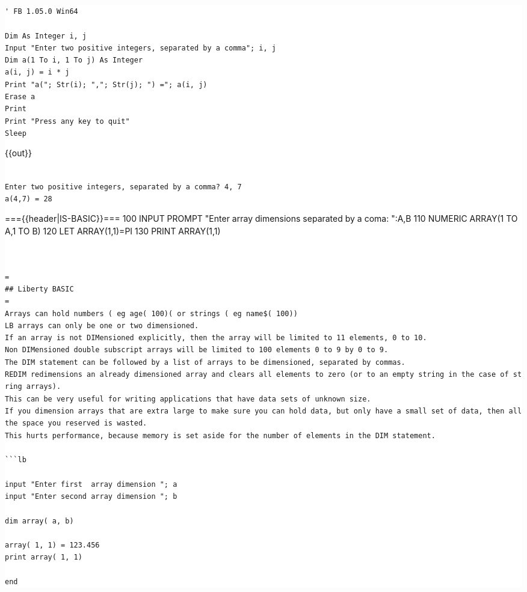 ```freebasic
' FB 1.05.0 Win64

Dim As Integer i, j
Input "Enter two positive integers, separated by a comma"; i, j
Dim a(1 To i, 1 To j) As Integer
a(i, j) = i * j
Print "a("; Str(i); ","; Str(j); ") ="; a(i, j)
Erase a
Print
Print "Press any key to quit"
Sleep
```


{{out}}

```txt

Enter two positive integers, separated by a comma? 4, 7
a(4,7) = 28

```


==={{header|IS-BASIC}}===
<lang IS-BASIC>100 INPUT PROMPT "Enter array dimensions separated by a coma: ":A,B
110 NUMERIC ARRAY(1 TO A,1 TO B)
120 LET ARRAY(1,1)=PI
130 PRINT ARRAY(1,1)
```


=
## Liberty BASIC
=
Arrays can hold numbers ( eg age( 100)( or strings ( eg name$( 100))
LB arrays can only be one or two dimensioned.
If an array is not DIMensioned explicitly, then the array will be limited to 11 elements, 0 to 10.
Non DIMensioned double subscript arrays will be limited to 100 elements 0 to 9 by 0 to 9.
The DIM statement can be followed by a list of arrays to be dimensioned, separated by commas.
REDIM redimensions an already dimensioned array and clears all elements to zero (or to an empty string in the case of string arrays).
This can be very useful for writing applications that have data sets of unknown size.
If you dimension arrays that are extra large to make sure you can hold data, but only have a small set of data, then all the space you reserved is wasted.
This hurts performance, because memory is set aside for the number of elements in the DIM statement.

```lb

input "Enter first  array dimension "; a
input "Enter second array dimension "; b

dim array( a, b)

array( 1, 1) = 123.456
print array( 1, 1)

end

```
